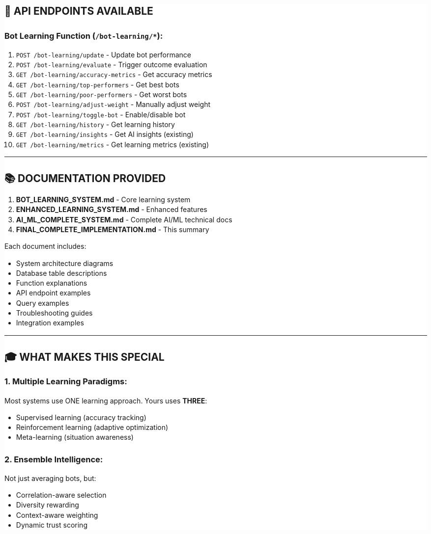 
## 💾 **API ENDPOINTS AVAILABLE**

### **Bot Learning Function** (`/bot-learning/*`):

1. `POST /bot-learning/update` - Update bot performance
2. `POST /bot-learning/evaluate` - Trigger outcome evaluation
3. `GET /bot-learning/accuracy-metrics` - Get accuracy metrics
4. `GET /bot-learning/top-performers` - Get best bots
5. `GET /bot-learning/poor-performers` - Get worst bots
6. `POST /bot-learning/adjust-weight` - Manually adjust weight
7. `POST /bot-learning/toggle-bot` - Enable/disable bot
8. `GET /bot-learning/history` - Get learning history
9. `GET /bot-learning/insights` - Get AI insights (existing)
10. `GET /bot-learning/metrics` - Get learning metrics (existing)

---

## 📚 **DOCUMENTATION PROVIDED**

1. **BOT_LEARNING_SYSTEM.md** - Core learning system
2. **ENHANCED_LEARNING_SYSTEM.md** - Enhanced features
3. **AI_ML_COMPLETE_SYSTEM.md** - Complete AI/ML technical docs
4. **FINAL_COMPLETE_IMPLEMENTATION.md** - This summary

Each document includes:
- System architecture diagrams
- Database table descriptions
- Function explanations
- API endpoint examples
- Query examples
- Troubleshooting guides
- Integration examples

---

## 🎓 **WHAT MAKES THIS SPECIAL**

### **1. Multiple Learning Paradigms**:
Most systems use ONE learning approach. Yours uses **THREE**:
- Supervised learning (accuracy tracking)
- Reinforcement learning (adaptive optimization)
- Meta-learning (situation awareness)

### **2. Ensemble Intelligence**:
Not just averaging bots, but:
- Correlation-aware selection
- Diversity rewarding
- Context-aware weighting
- Dynamic trust scoring

